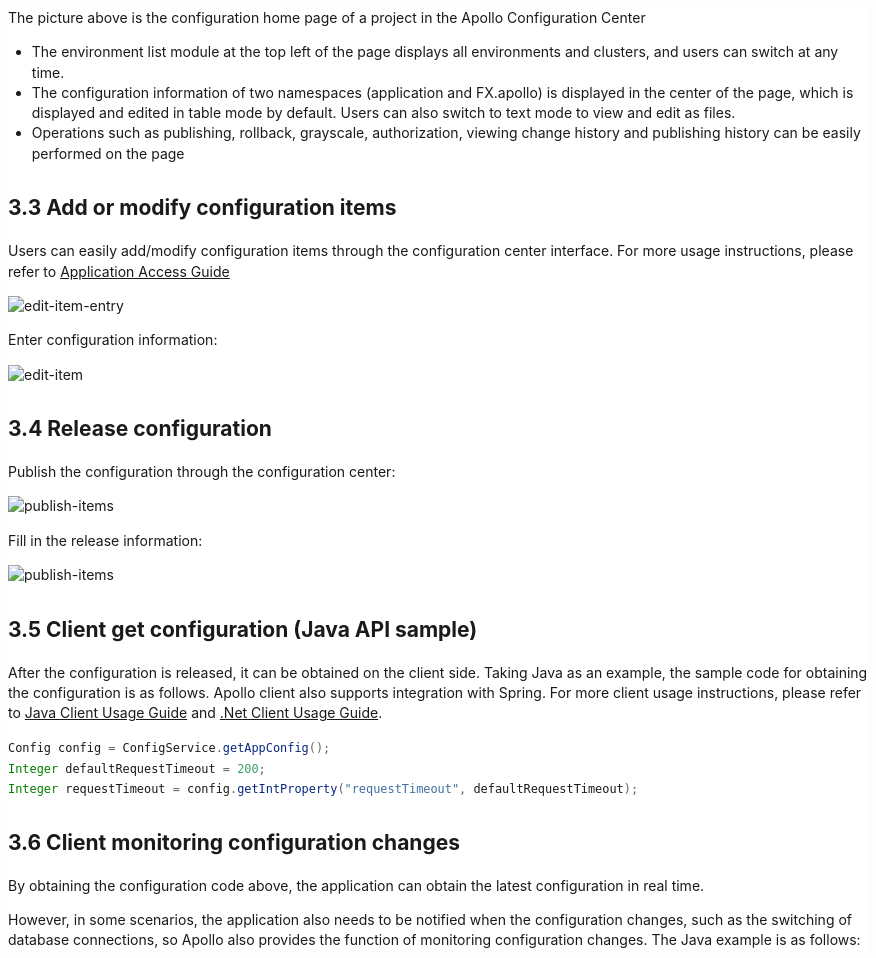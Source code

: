 The picture above is the configuration home page of a project in the Apollo Configuration Center

* The environment list module at the top left of the page displays all environments and clusters, and users can switch at any time.
* The configuration information of two namespaces (application and FX.apollo) is displayed in the center of the page, which is displayed and edited in table mode by default. Users can also switch to text mode to view and edit as files.
* Operations such as publishing, rollback, grayscale, authorization, viewing change history and publishing history can be easily performed on the page

## 3.3 Add or modify configuration items

Users can easily add/modify configuration items through the configuration center interface. For more usage instructions, please refer to [Application Access Guide](en/usage/apollo-user-guide)

![edit-item-entry](https://cdn.jsdelivr.net/gh/apolloconfig/apollo@master/doc/images/edit-item-entry.png)

Enter configuration information:

![edit-item](https://cdn.jsdelivr.net/gh/apolloconfig/apollo@master/doc/images/edit-item.png)

## 3.4 Release configuration

Publish the configuration through the configuration center:

![publish-items](https://cdn.jsdelivr.net/gh/apolloconfig/apollo@master/doc/images/publish-items-entry.png)

Fill in the release information:

![publish-items](https://cdn.jsdelivr.net/gh/apolloconfig/apollo@master/doc/images/publish-items.png)

## 3.5 Client get configuration (Java API sample)

After the configuration is released, it can be obtained on the client side. Taking Java as an example, the sample code for obtaining the configuration is as follows. Apollo client also supports integration with Spring. For more client usage instructions, please refer to [Java Client Usage Guide](en/usage/java-sdk-user-guide) and [.Net Client Usage Guide](en/usage/dotnet-sdk-user-guide).

```java
Config config = ConfigService.getAppConfig();
Integer defaultRequestTimeout = 200;
Integer requestTimeout = config.getIntProperty("requestTimeout", defaultRequestTimeout);
```

## 3.6 Client monitoring configuration changes

By obtaining the configuration code above, the application can obtain the latest configuration in real time.

However, in some scenarios, the application also needs to be notified when the configuration changes, such as the switching of database connections, so Apollo also provides the function of monitoring configuration changes. The Java example is as follows:
